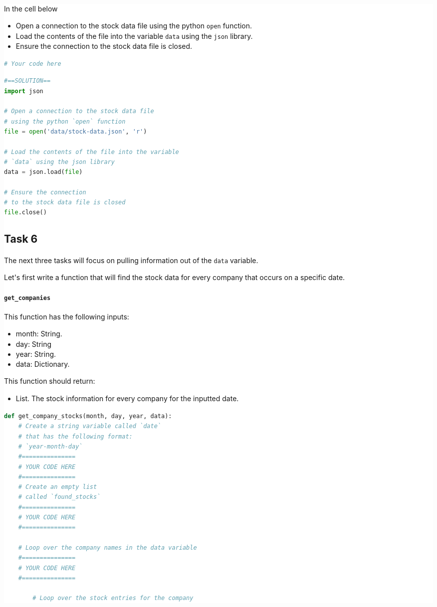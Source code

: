 In the cell below
- Open a connection to the stock data file using the python `open` function. 
- Load the contents of the file into the variable `data` using the `json` library. 
- Ensure the connection to the stock data file is closed. 


```python
# Your code here
```


```python
#==SOLUTION==
import json

# Open a connection to the stock data file
# using the python `open` function
file = open('data/stock-data.json', 'r')

# Load the contents of the file into the variable
# `data` using the json library
data = json.load(file)

# Ensure the connection
# to the stock data file is closed
file.close()
```

## Task 6

The next three tasks will focus on pulling information out of the `data` variable. 

Let's first write a function that will find the stock data for every company that occurs on a specific date. 
 

#### `get_companies`

This function has the following inputs:

- month: String. 
- day:   String
- year:  String.
- data:  Dictionary. 

This function should return:

- List. The stock information for every company for the inputted date. 


```python
def get_company_stocks(month, day, year, data):
    # Create a string variable called `date`
    # that has the following format:
    # `year-month-day`
    #===============
    # YOUR CODE HERE
    #===============
    # Create an empty list
    # called `found_stocks`
    #===============
    # YOUR CODE HERE
    #===============
    
    # Loop over the company names in the data variable
    #===============
    # YOUR CODE HERE
    #===============
    
        # Loop over the stock entries for the company
```